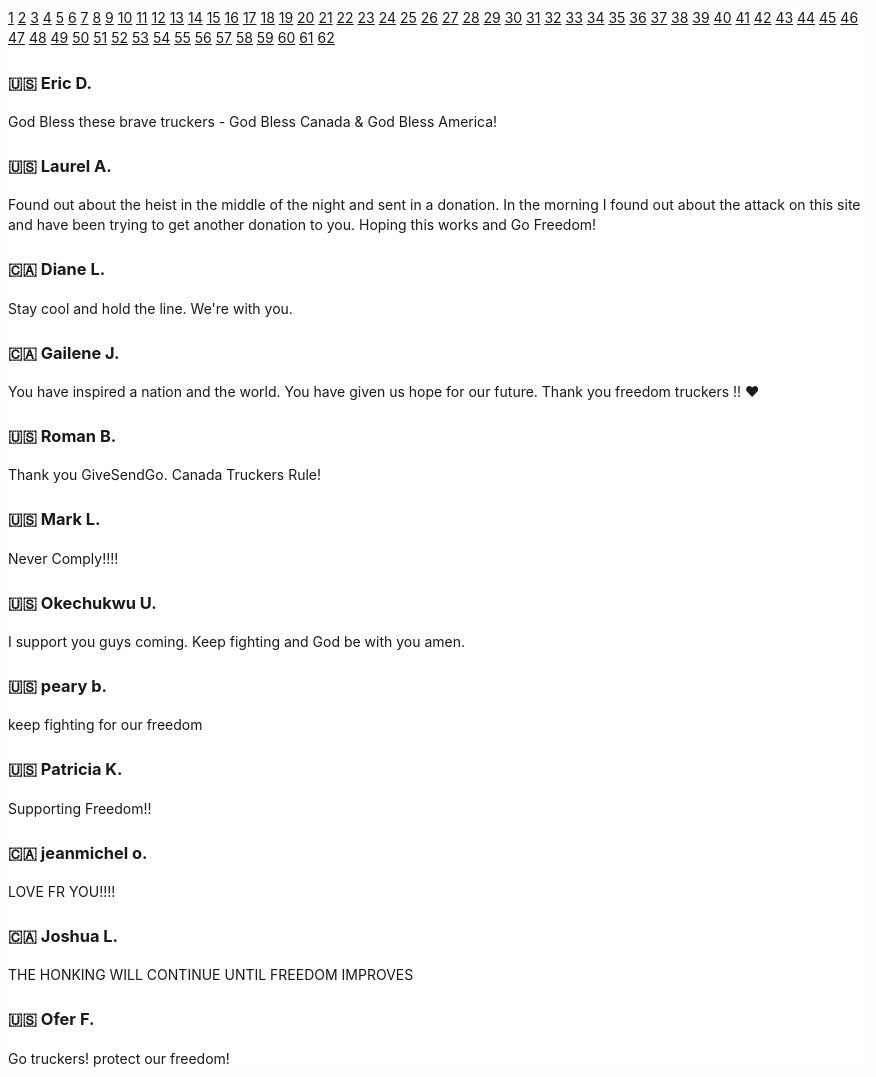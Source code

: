 

[1](index.md) [2](2.md) [3](3.md) [4](4.md) [5](5.md) [6](6.md) [7](7.md) [8](8.md) [9](9.md) [10](10.md) [11](11.md) [12](12.md) [13](13.md) [14](14.md) [15](15.md) [16](16.md) [17](17.md) [18](18.md) [19](19.md) [20](20.md) [21](21.md) [22](22.md) [23](23.md) [24](24.md) [25](25.md) [26](26.md) [27](27.md) [28](28.md) [29](29.md) [30](30.md) [31](31.md) [32](32.md) [33](33.md) [34](34.md) [35](35.md) [36](36.md) [37](37.md) [38](38.md) [39](39.md) [40](40.md) [41](41.md) [42](42.md) [43](43.md) [44](44.md) [45](45.md) [46](46.md) [47](47.md) [48](48.md) [49](49.md) [50](50.md) [51](51.md) [52](52.md) [53](53.md) [54](54.md) [55](55.md) [56](56.md) [57](57.md) [58](58.md) [59](59.md) [60](60.md) [61](61.md) [62](62.md) 

### 🇺🇸 Eric D.
God Bless these brave truckers - God Bless Canada & God Bless America!

### 🇺🇸  Laurel A.
Found out about the heist in the middle of the night and sent in a donation. In the morning I found out about the attack on this site and have been trying to get another donation to you. Hoping this works and Go Freedom!

### 🇨🇦 Diane L.
Stay cool and hold the line. We're with you. 

### 🇨🇦 Gailene J.
You have inspired a nation and the world.  You have given us hope for our future.  Thank you freedom truckers !! ❤️

### 🇺🇸 Roman B.
Thank you GiveSendGo. Canada Truckers Rule!

### 🇺🇸 Mark L.
Never Comply!!!!

### 🇺🇸 Okechukwu U.
I support you guys coming. Keep fighting and God be with you amen.

### 🇺🇸 peary b.
keep fighting for our freedom

### 🇺🇸 Patricia K.
Supporting Freedom!!

### 🇨🇦 jeanmichel o.
LOVE FR YOU!!!!

### 🇨🇦 Joshua  L.
THE HONKING WILL CONTINUE UNTIL FREEDOM IMPROVES

### 🇺🇸 Ofer F.
Go truckers! protect our freedom! 
